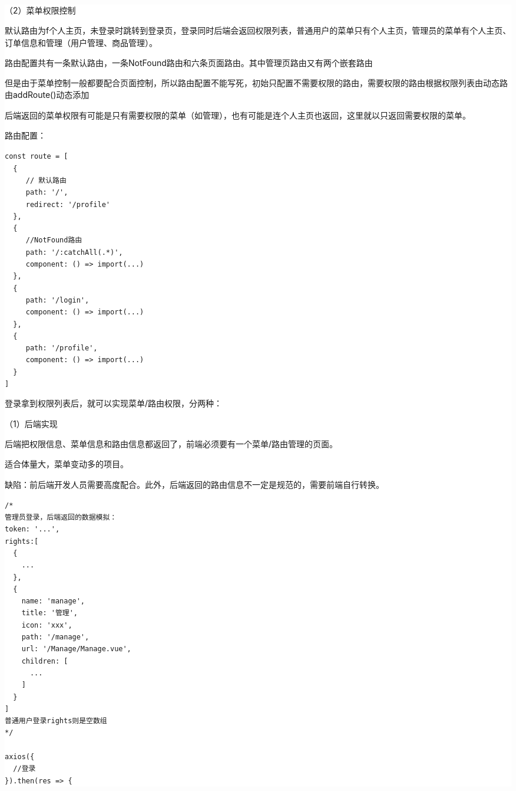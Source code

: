 （2）菜单权限控制

默认路由为f个人主页，未登录时跳转到登录页，登录同时后端会返回权限列表，普通用户的菜单只有个人主页，管理员的菜单有个人主页、订单信息和管理（用户管理、商品管理）。

路由配置共有一条默认路由，一条NotFound路由和六条页面路由。其中管理页路由又有两个嵌套路由

但是由于菜单控制一般都要配合页面控制，所以路由配置不能写死，初始只配置不需要权限的路由，需要权限的路由根据权限列表由动态路由addRoute()动态添加

后端返回的菜单权限有可能是只有需要权限的菜单（如管理），也有可能是连个人主页也返回，这里就以只返回需要权限的菜单。

路由配置：

```
const route = [
  {
     // 默认路由
     path: '/',
     redirect: '/profile'
  },
  {
     //NotFound路由
     path: '/:catchAll(.*)',
     component: () => import(...)  
  },
  {
     path: '/login',
     component: () => import(...)  
  },
  {
     path: '/profile',
     component: () => import(...)  
  }
]
```

登录拿到权限列表后，就可以实现菜单/路由权限，分两种：

（1）后端实现

后端把权限信息、菜单信息和路由信息都返回了，前端必须要有一个菜单/路由管理的页面。

适合体量大，菜单变动多的项目。

缺陷：前后端开发人员需要高度配合。此外，后端返回的路由信息不一定是规范的，需要前端自行转换。

```
/*
管理员登录，后端返回的数据模拟：
token: '...',
rights:[
  {
    ...
  },
  {
    name: 'manage',
    title: '管理',
    icon: 'xxx',
    path: '/manage',
    url: '/Manage/Manage.vue',
    children: [
      ...
    ]
  }
]
普通用户登录rights则是空数组
*/

axios({
  //登录
}).then(res => {
```